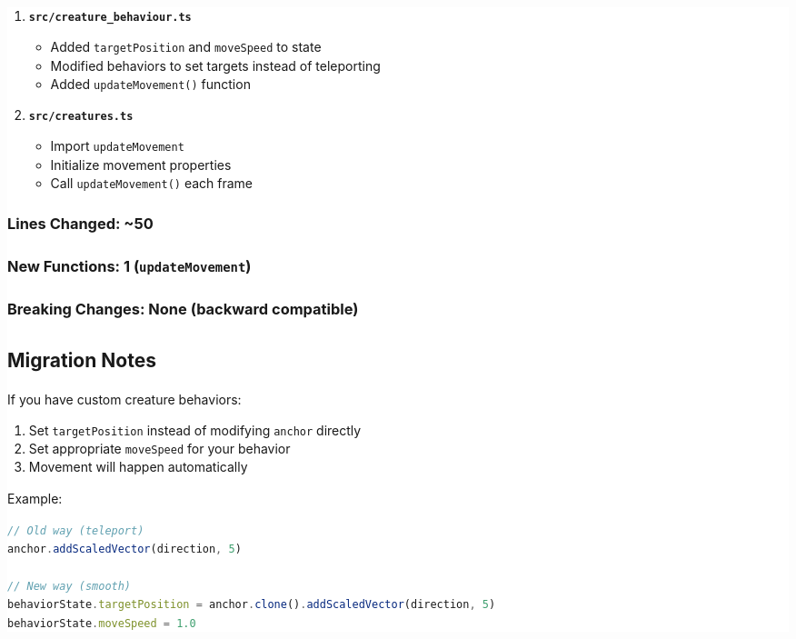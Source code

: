 1. **`src/creature_behaviour.ts`**
   - Added `targetPosition` and `moveSpeed` to state
   - Modified behaviors to set targets instead of teleporting
   - Added `updateMovement()` function

2. **`src/creatures.ts`**
   - Import `updateMovement`
   - Initialize movement properties
   - Call `updateMovement()` each frame

### Lines Changed: ~50

### New Functions: 1 (`updateMovement`)

### Breaking Changes: None (backward compatible)

## Migration Notes

If you have custom creature behaviors:

1. Set `targetPosition` instead of modifying `anchor` directly
2. Set appropriate `moveSpeed` for your behavior
3. Movement will happen automatically

Example:

```typescript
// Old way (teleport)
anchor.addScaledVector(direction, 5)

// New way (smooth)
behaviorState.targetPosition = anchor.clone().addScaledVector(direction, 5)
behaviorState.moveSpeed = 1.0
```
